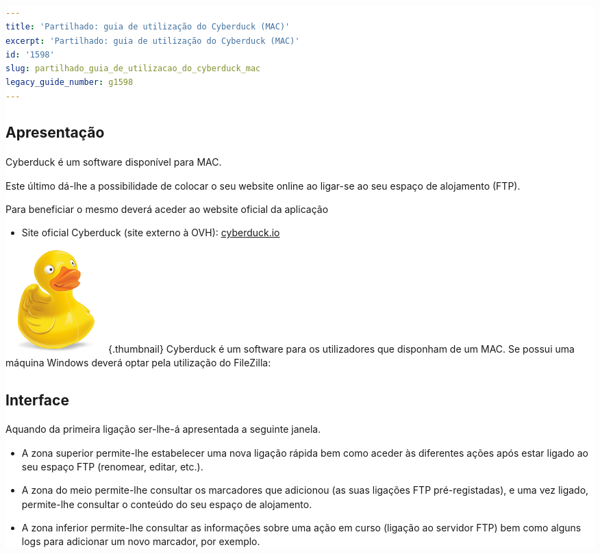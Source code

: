 ```yaml
---
title: 'Partilhado: guia de utilização do Cyberduck (MAC)'
excerpt: 'Partilhado: guia de utilização do Cyberduck (MAC)'
id: '1598'
slug: partilhado_guia_de_utilizacao_do_cyberduck_mac
legacy_guide_number: g1598
---
```



## Apresentação
Cyberduck é um software disponível para MAC.

Este último dá-lhe a possibilidade de colocar o seu website online ao ligar-se ao seu espaço de alojamento (FTP).

Para beneficiar o mesmo deverá aceder ao website oficial da aplicação


- Site oficial Cyberduck (site externo à OVH): [cyberduck.io](https://cyberduck.io/)



![](images/img_2344.jpg){.thumbnail}
Cyberduck é um software para os utilizadores que disponham de um MAC. Se possui uma máquina Windows deverá optar pela utilização do FileZilla: []({legacy}1380)


## Interface
Aquando da primeira ligação ser-lhe-á apresentada a seguinte janela.

- A zona superior permite-lhe estabelecer uma nova ligação rápida bem como aceder às diferentes ações após estar ligado ao seu espaço FTP (renomear, editar, etc.).

- A zona do meio permite-lhe consultar os marcadores que adicionou (as suas ligações FTP pré-registadas), e uma vez ligado, permite-lhe consultar o conteúdo do seu espaço de alojamento.

- A zona inferior permite-lhe consultar as informações sobre uma ação em curso (ligação ao servidor FTP) bem como alguns logs para adicionar um novo marcador, por exemplo.


